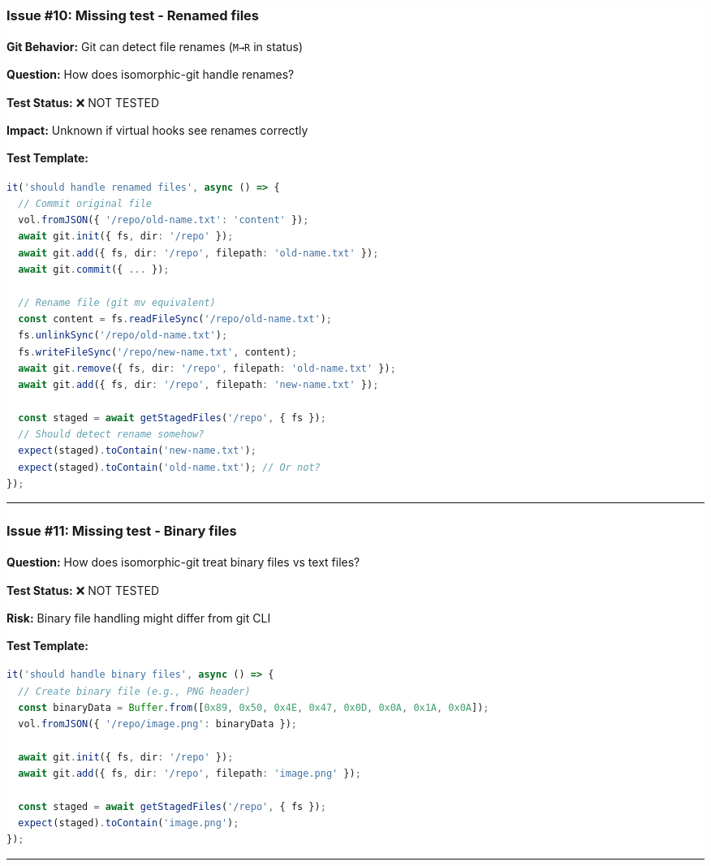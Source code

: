 
### Issue #10: Missing test - Renamed files

**Git Behavior:** Git can detect file renames (`M→R` in status)

**Question:** How does isomorphic-git handle renames?

**Test Status:** ❌ NOT TESTED

**Impact:** Unknown if virtual hooks see renames correctly

**Test Template:**
```typescript
it('should handle renamed files', async () => {
  // Commit original file
  vol.fromJSON({ '/repo/old-name.txt': 'content' });
  await git.init({ fs, dir: '/repo' });
  await git.add({ fs, dir: '/repo', filepath: 'old-name.txt' });
  await git.commit({ ... });

  // Rename file (git mv equivalent)
  const content = fs.readFileSync('/repo/old-name.txt');
  fs.unlinkSync('/repo/old-name.txt');
  fs.writeFileSync('/repo/new-name.txt', content);
  await git.remove({ fs, dir: '/repo', filepath: 'old-name.txt' });
  await git.add({ fs, dir: '/repo', filepath: 'new-name.txt' });

  const staged = await getStagedFiles('/repo', { fs });
  // Should detect rename somehow?
  expect(staged).toContain('new-name.txt');
  expect(staged).toContain('old-name.txt'); // Or not?
});
```

---

### Issue #11: Missing test - Binary files

**Question:** How does isomorphic-git treat binary files vs text files?

**Test Status:** ❌ NOT TESTED

**Risk:** Binary file handling might differ from git CLI

**Test Template:**
```typescript
it('should handle binary files', async () => {
  // Create binary file (e.g., PNG header)
  const binaryData = Buffer.from([0x89, 0x50, 0x4E, 0x47, 0x0D, 0x0A, 0x1A, 0x0A]);
  vol.fromJSON({ '/repo/image.png': binaryData });

  await git.init({ fs, dir: '/repo' });
  await git.add({ fs, dir: '/repo', filepath: 'image.png' });

  const staged = await getStagedFiles('/repo', { fs });
  expect(staged).toContain('image.png');
});
```

---